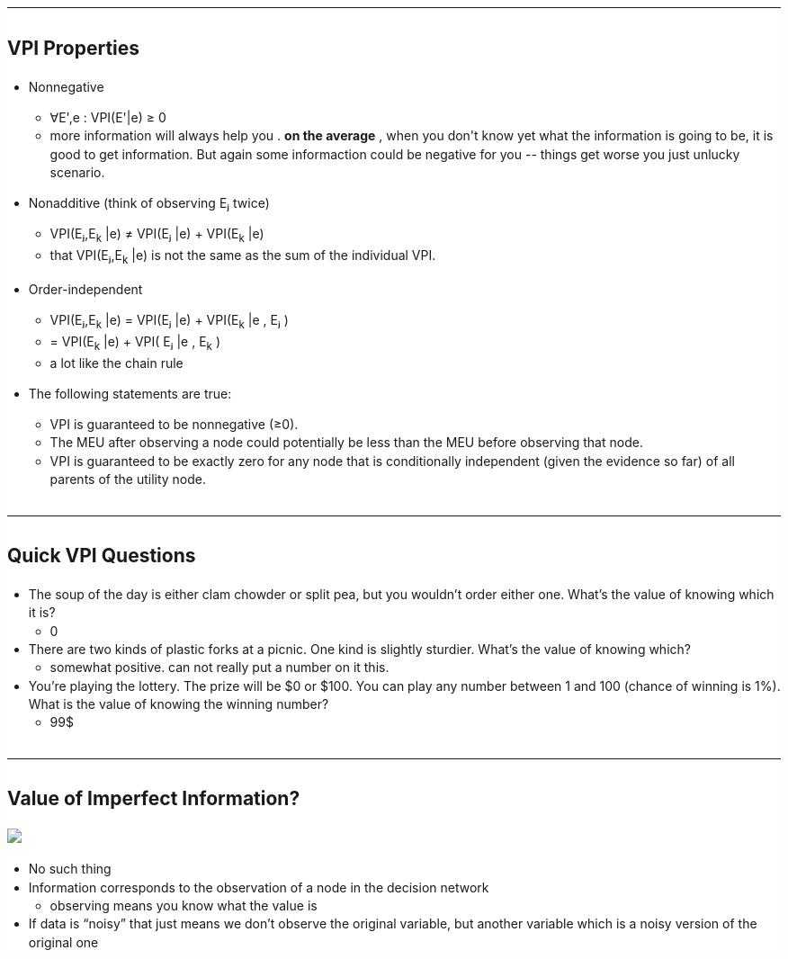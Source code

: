 
<h2 id="8d5bce627e9558ab88dbe1e4a4657365"></h2>

-----

## VPI Properties

 - Nonnegative
    - ∀E',e : VPI(E'|e) ≥ 0
    - more information will always help you . **on the average** , when you don't know yet what the information is going to be, it is good to get information. But again some informaction could be negative for you -- things get worse you just unlucky scenario. 
 - Nonadditive  (think of observing Eⱼ twice)
    - VPI(Eⱼ,E<sub>k</sub> |e) ≠ VPI(Eⱼ |e) + VPI(E<sub>k</sub> |e)
    - that VPI(Eⱼ,E<sub>k</sub> |e)  is not the same as the sum of the individual VPI.
 - Order-independent
    - VPI(Eⱼ,E<sub>k</sub> |e) = VPI(Eⱼ |e) + VPI(E<sub>k</sub> |e , Eⱼ )
    -   = VPI(E<sub>k</sub> |e) + VPI( Eⱼ |e , E<sub>k</sub>  )
    - a lot like the chain rule 

 - The following statements are true:
    - VPI is guaranteed to be nonnegative (≥0).
    - The MEU after observing a node could potentially be less than the MEU before observing that node.
    - VPI is guaranteed to be exactly zero for any node that is conditionally independent (given the evidence so far) of all parents of the utility node.


<h2 id="910d92a2d65cc89a6ef483dd86990ade"></h2>

-----

## Quick VPI Questions

 - The soup of the day is either clam chowder or split pea, but you wouldn’t order either one.  What’s the value of knowing which it is?
    - 0
 - There are two kinds of plastic forks at a picnic.  One kind is slightly sturdier.  What’s the value of knowing which?
    - somewhat positive.  can not really put a number on it this.
 - You’re playing the lottery.  The prize will be $0 or $100.  You can play any number between 1 and 100 (chance of winning is 1%).  What is the value of knowing the winning number?
    - 99$

<h2 id="d4bc3ccdbc840b465ba352eb224292e4"></h2>

-----

## Value of Imperfect Information?

![](../imgs/cs188_DM_value_of_inperfect_info.png)

 - No such thing
 - Information corresponds to the observation of a node in the decision network
    - observing means you know what the value is
 - If data is “noisy” that just means we don’t observe the original variable, but another variable which is a noisy version of the original one
